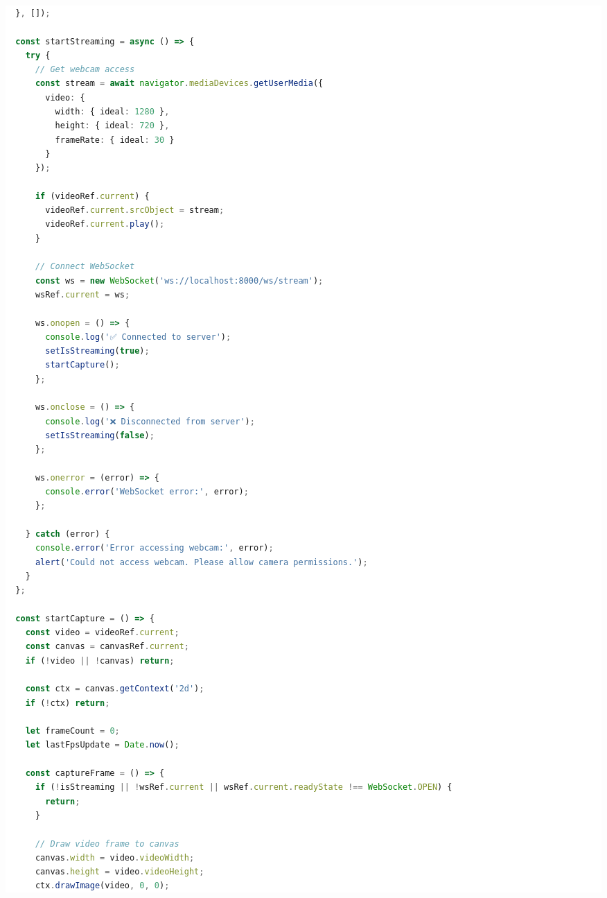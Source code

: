 ```typescript
  }, []);

  const startStreaming = async () => {
    try {
      // Get webcam access
      const stream = await navigator.mediaDevices.getUserMedia({
        video: {
          width: { ideal: 1280 },
          height: { ideal: 720 },
          frameRate: { ideal: 30 }
        }
      });

      if (videoRef.current) {
        videoRef.current.srcObject = stream;
        videoRef.current.play();
      }

      // Connect WebSocket
      const ws = new WebSocket('ws://localhost:8000/ws/stream');
      wsRef.current = ws;

      ws.onopen = () => {
        console.log('✅ Connected to server');
        setIsStreaming(true);
        startCapture();
      };

      ws.onclose = () => {
        console.log('❌ Disconnected from server');
        setIsStreaming(false);
      };

      ws.onerror = (error) => {
        console.error('WebSocket error:', error);
      };

    } catch (error) {
      console.error('Error accessing webcam:', error);
      alert('Could not access webcam. Please allow camera permissions.');
    }
  };

  const startCapture = () => {
    const video = videoRef.current;
    const canvas = canvasRef.current;
    if (!video || !canvas) return;

    const ctx = canvas.getContext('2d');
    if (!ctx) return;

    let frameCount = 0;
    let lastFpsUpdate = Date.now();

    const captureFrame = () => {
      if (!isStreaming || !wsRef.current || wsRef.current.readyState !== WebSocket.OPEN) {
        return;
      }

      // Draw video frame to canvas
      canvas.width = video.videoWidth;
      canvas.height = video.videoHeight;
      ctx.drawImage(video, 0, 0);
```
